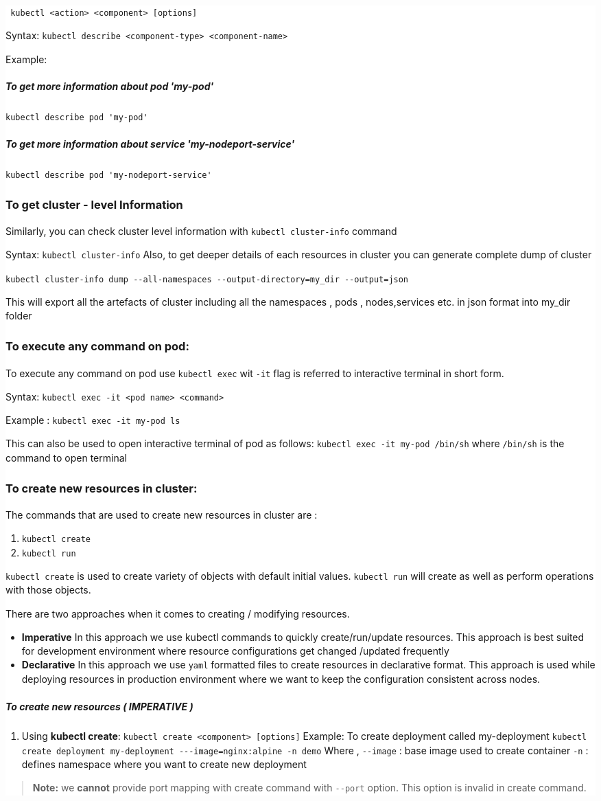 ``` kubectl <action> <component> [options]```

Syntax: ```kubectl describe <component-type> <component-name>```

Example:
##### To get more information about pod 'my-pod'
```kubectl describe pod 'my-pod'```

##### To get more information about service 'my-nodeport-service'
```kubectl describe pod 'my-nodeport-service'```

### To get cluster - level Information
Similarly, you can check cluster level information with ```kubectl cluster-info``` command

Syntax: ```kubectl cluster-info```
Also, to get deeper details of each resources in cluster you can generate complete dump of cluster

```kubectl cluster-info dump --all-namespaces --output-directory=my_dir --output=json```

This will export all the artefacts of cluster including all the namespaces , pods , nodes,services etc. in json format into my_dir folder 

### To execute any command on pod:
To execute any command on pod use ```kubectl exec``` wit ```-it``` flag is referred to interactive terminal in short form.

Syntax: ```kubectl exec -it <pod name> <command>```

Example :
```kubectl exec -it my-pod ls```

This can also be used to open interactive terminal of pod as follows:
```kubectl exec -it my-pod /bin/sh```
where ```/bin/sh``` is the command to open terminal
 
### To create new resources in cluster:
The commands that are used to create new resources in cluster are :

 1. ```kubectl create```
 2. ```kubectl run```
 
 ```kubectl create``` is used to create variety of objects with default initial values.
 ```kubectl run``` will create as well as perform operations with those objects.

There are two approaches when it comes to creating / modifying resources.

 - **Imperative**
 In this approach we use kubectl commands to quickly create/run/update resources. This approach is best suited for development environment where resource configurations get changed /updated frequently
 - **Declarative**
 In this approach we use ```yaml``` formatted files to create resources in declarative format. This approach is used while deploying resources in production environment where we want to keep the configuration consistent across nodes.

##### To create new resources ( IMPERATIVE )
1) Using **kubectl create**:
```kubectl create <component> [options]```
Example: To create deployment called my-deployment
```kubectl create deployment my-deployment ---image=nginx:alpine -n demo```
Where ,
```--image``` : base image used to create container
```-n``` : defines namespace where you want to create new deployment
> **Note:** we **cannot** provide port mapping with create command with ```--port``` option. This option is invalid in create command.

```